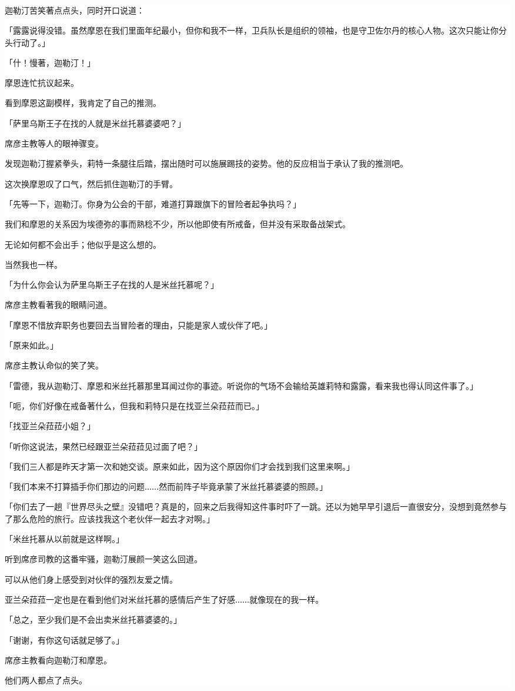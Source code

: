 迦勒汀苦笑著点点头，同时开口说道：

「露露说得没错。虽然摩恩在我们里面年纪最小，但你和我不一样，卫兵队长是组织的领袖，也是守卫佐尔丹的核心人物。这次只能让你分头行动了。」

「什！慢著，迦勒汀！」

摩恩连忙抗议起来。

看到摩恩这副模样，我肯定了自己的推测。

「萨里乌斯王子在找的人就是米丝托慕婆婆吧？」

席彦主教等人的眼神骤变。

发现迦勒汀握紧拳头，莉特一条腿往后踏，摆出随时可以施展踢技的姿势。他的反应相当于承认了我的推测吧。

这次换摩恩叹了口气，然后抓住迦勒汀的手臂。

「先等一下，迦勒汀。你身为公会的干部，难道打算跟旗下的冒险者起争执吗？」

我们和摩恩的关系因为埃德弥的事而熟稔不少，所以他即使有所戒备，但并没有采取备战架式。

无论如何都不会出手；他似乎是这么想的。

当然我也一样。

「为什么你会认为萨里乌斯王子在找的人是米丝托慕呢？」

席彦主教看著我的眼睛问道。

「摩恩不惜放弃职务也要回去当冒险者的理由，只能是家人或伙伴了吧。」

「原来如此。」

席彦主教认命似的笑了笑。

「雷德，我从迦勒汀、摩恩和米丝托慕那里耳闻过你的事迹。听说你的气场不会输给英雄莉特和露露，看来我也得认同这件事了。」

「呃，你们好像在戒备著什么，但我和莉特只是在找亚兰朵菈菈而已。」

「找亚兰朵菈菈小姐？」

「听你这说法，果然已经跟亚兰朵菈菈见过面了吧？」

「我们三人都是昨天才第一次和她交谈。原来如此，因为这个原因你们才会找到我们这里来啊。」

「我们本来不打算插手你们那边的问题……然而前阵子毕竟承蒙了米丝托慕婆婆的照顾。」

「你们去了一趟『世界尽头之壁』没错吧？真是的，回来之后我得知这件事时吓了一跳。还以为她早早引退后一直很安分，没想到竟然参与了那么危险的旅行。应该找我这个老伙伴一起去才对啊。」

「米丝托慕从以前就是这样啊。」

听到席彦司教的这番牢骚，迦勒汀展颜一笑这么回道。

可以从他们身上感受到对伙伴的强烈友爱之情。

亚兰朵菈菈一定也是在看到他们对米丝托慕的感情后产生了好感……就像现在的我一样。

「总之，至少我们是不会出卖米丝托慕婆婆的。」

「谢谢，有你这句话就足够了。」

席彦主教看向迦勒汀和摩恩。

他们两人都点了点头。
